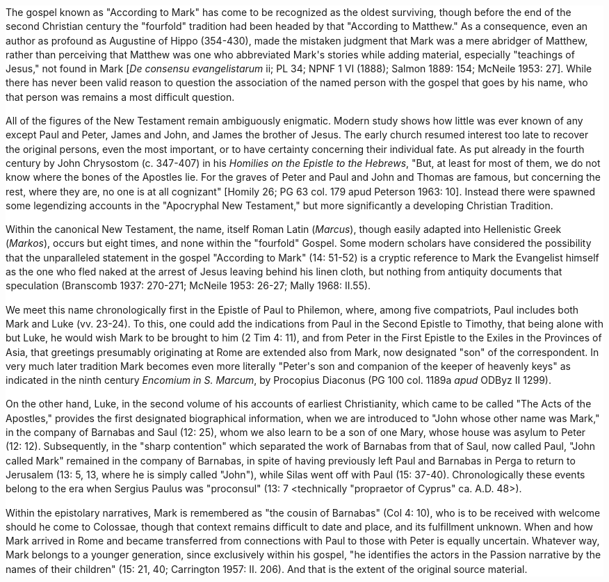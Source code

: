 

The gospel known as "According to Mark" has come to be recognized as the oldest surviving, though before the end of the second Christian century the "fourfold" tradition had been headed by that "According to Matthew."  As a consequence, even an author as profound as Augustine of Hippo (354-430), made the mistaken judgment that Mark was a mere abridger of Matthew, rather than perceiving that Matthew was one who abbreviated Mark's stories while adding material, especially "teachings of Jesus," not found in Mark [*De consensu evangelistarum* ii; PL 34; NPNF 1 VI (1888); Salmon 1889: 154; McNeile 1953: 27].  While there has never been valid reason to question the association of the named person with the gospel that goes by his name, who that person was remains a most difficult question.

All of the figures of the New Testament remain ambiguously enigmatic.  Modern study shows how little was ever known of any except Paul and Peter, James and John, and James the brother of Jesus.  The early church resumed interest too late to recover the original persons, even the most important, or to have certainty concerning their individual fate.  As put already in the fourth century by John Chrysostom (c. 347-407) in his *Homilies on the Epistle to the Hebrews*, "But, at least for most of them, we do not know where the bones of the Apostles lie.  For the graves of Peter and Paul and John and Thomas are famous, but concerning the rest, where they are, no one is at all cognizant" [Homily 26; PG 63 col. 179 apud Peterson 1963: 10].  Instead there were spawned some legendizing accounts in the "Apocryphal New Testament," but more significantly a developing Christian Tradition.

Within the canonical New Testament, the name, itself Roman Latin (*Marcus*), though easily adapted into Hellenistic Greek (*Markos*), occurs but eight times, and none within the "fourfold" Gospel.  Some modern scholars have considered the possibility that the unparalleled statement in the gospel "According to Mark" (14: 51-52) is a cryptic reference to Mark the Evangelist himself as the one who fled naked at the arrest of Jesus leaving behind his linen cloth, but nothing from antiquity documents that speculation (Branscomb 1937: 270-271; McNeile 1953: 26-27; Mally 1968: II.55).

We meet this name chronologically first in the Epistle of Paul to Philemon, where, among five compatriots, Paul includes both Mark and Luke (vv. 23-24).  To this, one could add the indications from Paul in the Second Epistle to Timothy, that being alone with but Luke, he would wish Mark to be brought to him (2 Tim 4: 11), and from Peter in the First Epistle to the Exiles in the Provinces of Asia, that greetings presumably originating at Rome are extended also from Mark, now designated "son" of the correspondent.  In very much later tradition Mark becomes even more literally "Peter's son and companion of the keeper of heavenly keys" as indicated in the ninth century *Encomium in S. Marcum*, by Procopius Diaconus (PG 100 col. 1189a *apud* ODByz II 1299).

On the other hand, Luke, in the second volume of his accounts of earliest Christianity, which came to be called "The Acts of the Apostles," provides the first designated biographical information, when we are introduced to "John whose other name was Mark," in the company of Barnabas and Saul (12: 25), whom we also learn to be a son of one Mary, whose house was asylum to Peter (12: 12).  Subsequently, in the "sharp contention" which separated the work of Barnabas from that of Saul, now called Paul, "John called Mark" remained in the company of Barnabas, in spite of having previously left Paul and Barnabas in Perga to return to Jerusalem (13: 5, 13, where he is simply called "John"), while Silas went off with Paul (15: 37-40).  Chronologically these events belong to the era when Sergius Paulus was "proconsul" (13: 7 &lt;technically "propraetor of Cyprus" ca. A.D. 48&gt;).

Within the epistolary narratives, Mark is remembered as "the cousin of Barnabas" (Col 4: 10), who is to be received with welcome should he come to Colossae, though that context remains difficult to date and place, and its fulfillment unknown.  When and how Mark arrived in Rome and became transferred from connections with Paul to those with Peter is equally uncertain.  Whatever way, Mark belongs to a younger generation, since exclusively within his gospel, "he identifies the actors in the Passion narrative by the names of their children" (15: 21, 40; Carrington 1957: II. 206).  And that is the extent of the original source material.
